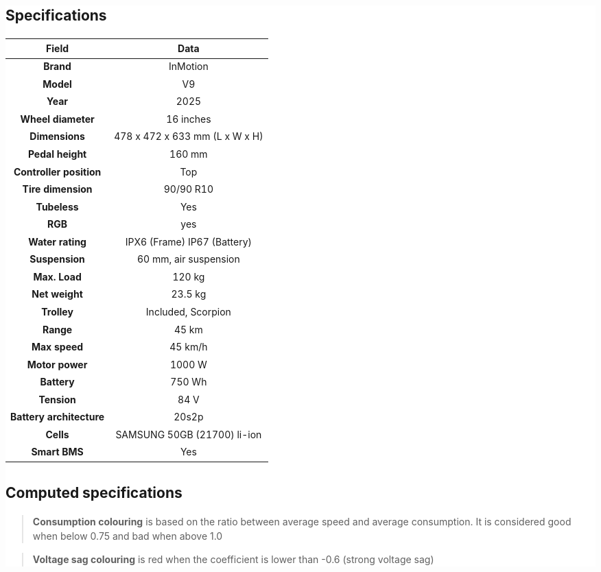 ## Specifications


|**Field**|**Data**|
| :---: | :---: |
|**Brand**| InMotion|
|**Model**| V9|
|**Year**| 2025|
|**Wheel diameter**| 16 inches                     |
|**Dimensions**| 478 x 472 x 633 mm (L x W x H)|
|**Pedal height**| 160 mm|
|**Controller position**| Top                          |
|**Tire dimension**| 90/90 R10|
|**Tubeless**| Yes|
|**RGB**| yes                           |
|**Water rating**| IPX6 (Frame) IP67 (Battery)   |
|**Suspension**| 60 mm, air suspension |
|**Max. Load**| 120 kg                        |
|**Net weight**| 23.5 kg|
|**Trolley**| Included, Scorpion|
|**Range**| 45 km                         |
|**Max speed**| 45 km/h                      |
|**Motor power**| 1000 W                        |
|**Battery**| 750 Wh                        |
|**Tension**| 84 V                        |
|**Battery architecture**| 20s2p                         |
|**Cells**| SAMSUNG 50GB (21700) li-ion|
|**Smart BMS**| Yes     |


## Computed specifications

> **Consumption colouring** is based on the ratio between average speed and average consumption. It is considered good when below 0.75 and bad when above 1.0 

> **Voltage sag colouring** is red when the coefficient is lower than -0.6 (strong voltage sag)
